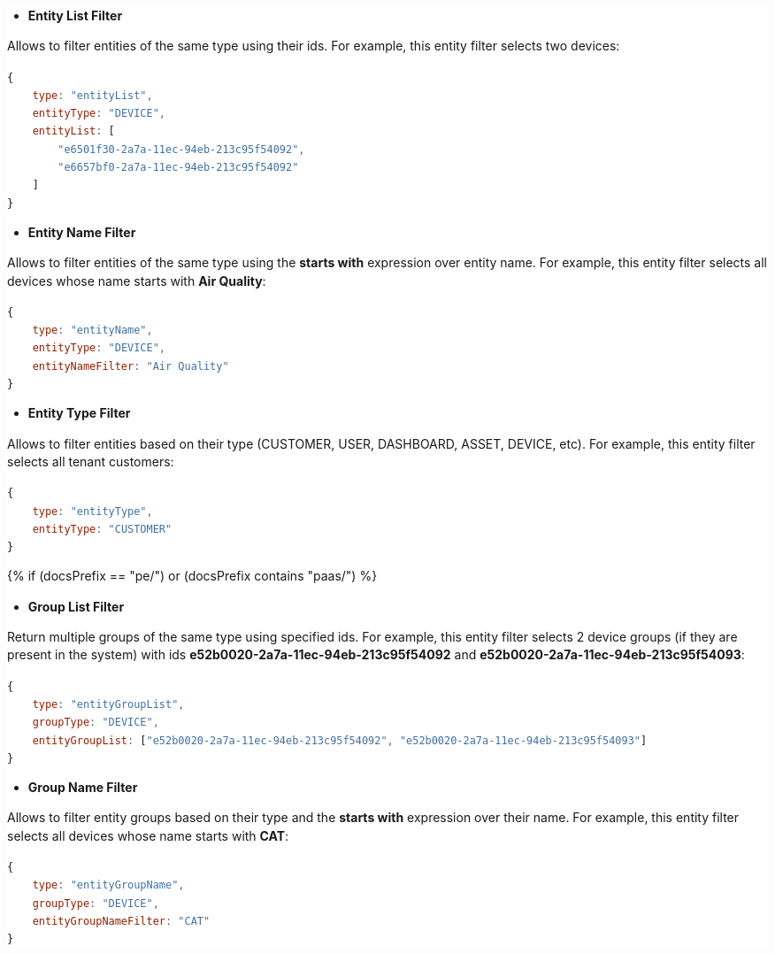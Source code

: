 - **Entity List Filter**

Allows to filter entities of the same type using their ids. For example, this entity filter selects two devices:
```javascript
{
    type: "entityList", 
    entityType: "DEVICE",
    entityList: [
        "e6501f30-2a7a-11ec-94eb-213c95f54092",
        "e6657bf0-2a7a-11ec-94eb-213c95f54092"
    ]
}
```

- **Entity Name Filter**

Allows to filter entities of the same type using the **starts with** expression over entity name. For example, this entity filter selects all devices whose name starts with **Air Quality**:
```javascript
{
    type: "entityName",
    entityType: "DEVICE",
    entityNameFilter: "Air Quality"
}
```

- **Entity Type Filter**

Allows to filter entities based on their type (CUSTOMER, USER, DASHBOARD, ASSET, DEVICE, etc). For example, this entity filter selects all tenant customers:
```javascript
{
    type: "entityType",
    entityType: "CUSTOMER"
}
```

{% if (docsPrefix == "pe/") or (docsPrefix contains "paas/") %}
- **Group List Filter**

Return multiple groups of the same type using specified ids. For example, this entity filter selects 2 device groups (if they are present in the system) with ids  **e52b0020-2a7a-11ec-94eb-213c95f54092** and  **e52b0020-2a7a-11ec-94eb-213c95f54093**:
```javascript
{
    type: "entityGroupList",
    groupType: "DEVICE",
    entityGroupList: ["e52b0020-2a7a-11ec-94eb-213c95f54092", "e52b0020-2a7a-11ec-94eb-213c95f54093"]
}   
```

- **Group Name Filter**

Allows to filter entity groups based on their type and the **starts with** expression over their name. For example, this entity filter selects all devices whose name starts with **CAT**:
```javascript
{
    type: "entityGroupName",
    groupType: "DEVICE",
    entityGroupNameFilter: "CAT"
}
```
